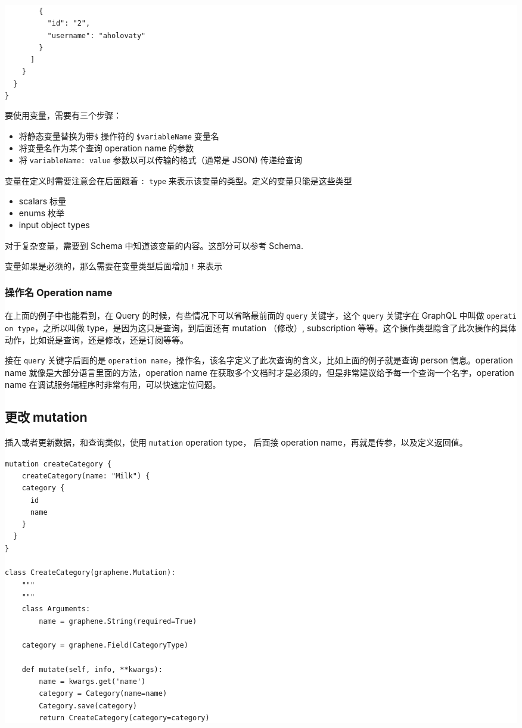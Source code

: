 			{
			  "id": "2",
			  "username": "aholovaty"
			}
		  ]
		}
	  }
	}


要使用变量，需要有三个步骤：

- 将静态变量替换为带`$` 操作符的 `$variableName` 变量名
- 将变量名作为某个查询 operation name 的参数
- 将 `variableName: value` 参数以可以传输的格式（通常是 JSON) 传递给查询

变量在定义时需要注意会在后面跟着 `: type` 来表示该变量的类型。定义的变量只能是这些类型

- scalars 标量
- enums 枚举
- input object types

对于复杂变量，需要到 Schema 中知道该变量的内容。这部分可以参考 Schema.

变量如果是必须的，那么需要在变量类型后面增加 `!` 来表示


### 操作名 Operation name
在上面的例子中也能看到，在 Query 的时候，有些情况下可以省略最前面的 `query` 关键字，这个 `query` 关键字在 GraphQL 中叫做 `operation type`，之所以叫做 type，是因为这只是查询，到后面还有 mutation （修改）, subscription 等等。这个操作类型隐含了此次操作的具体动作，比如说是查询，还是修改，还是订阅等等。

接在 `query` 关键字后面的是 `operation name`，操作名，该名字定义了此次查询的含义，比如上面的例子就是查询 person 信息。operation name 就像是大部分语言里面的方法，operation name 在获取多个文档时才是必须的，但是非常建议给予每一个查询一个名字，operation name 在调试服务端程序时非常有用，可以快速定位问题。


## 更改 mutation
插入或者更新数据，和查询类似，使用 `mutation` operation type， 后面接 operation name，再就是传参，以及定义返回值。

	mutation createCategory {
		createCategory(name: "Milk") {
		category {
		  id
		  name
		}
	  }
	}

	class CreateCategory(graphene.Mutation):
		"""
		"""
		class Arguments:
			name = graphene.String(required=True)

		category = graphene.Field(CategoryType)

		def mutate(self, info, **kwargs):
			name = kwargs.get('name')
			category = Category(name=name)
			Category.save(category)
			return CreateCategory(category=category)
